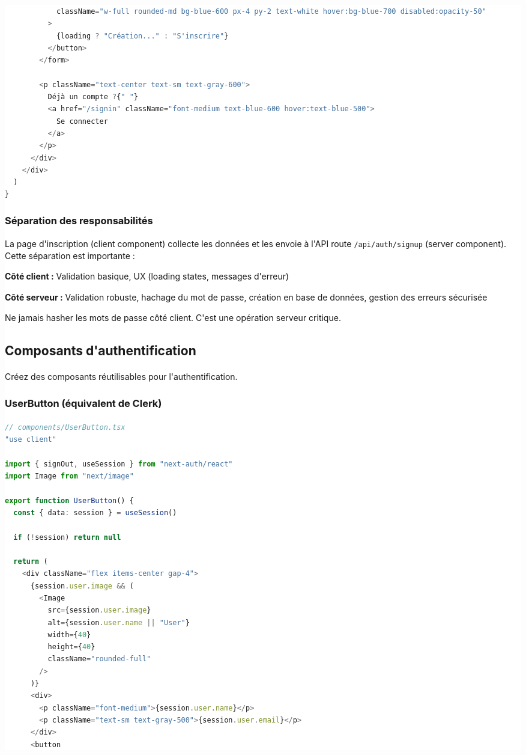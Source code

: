 ```typescript
            className="w-full rounded-md bg-blue-600 px-4 py-2 text-white hover:bg-blue-700 disabled:opacity-50"
          >
            {loading ? "Création..." : "S'inscrire"}
          </button>
        </form>

        <p className="text-center text-sm text-gray-600">
          Déjà un compte ?{" "}
          <a href="/signin" className="font-medium text-blue-600 hover:text-blue-500">
            Se connecter
          </a>
        </p>
      </div>
    </div>
  )
}
```

### Séparation des responsabilités

La page d'inscription (client component) collecte les données et les envoie à l'API route `/api/auth/signup` (server component). Cette séparation est importante :

**Côté client :** Validation basique, UX (loading states, messages d'erreur)

**Côté serveur :** Validation robuste, hachage du mot de passe, création en base de données, gestion des erreurs sécurisée

Ne jamais hasher les mots de passe côté client. C'est une opération serveur critique.

## Composants d'authentification

Créez des composants réutilisables pour l'authentification.

### UserButton (équivalent de Clerk)

```typescript
// components/UserButton.tsx
"use client"

import { signOut, useSession } from "next-auth/react"
import Image from "next/image"

export function UserButton() {
  const { data: session } = useSession()

  if (!session) return null

  return (
    <div className="flex items-center gap-4">
      {session.user.image && (
        <Image
          src={session.user.image}
          alt={session.user.name || "User"}
          width={40}
          height={40}
          className="rounded-full"
        />
      )}
      <div>
        <p className="font-medium">{session.user.name}</p>
        <p className="text-sm text-gray-500">{session.user.email}</p>
      </div>
      <button
```